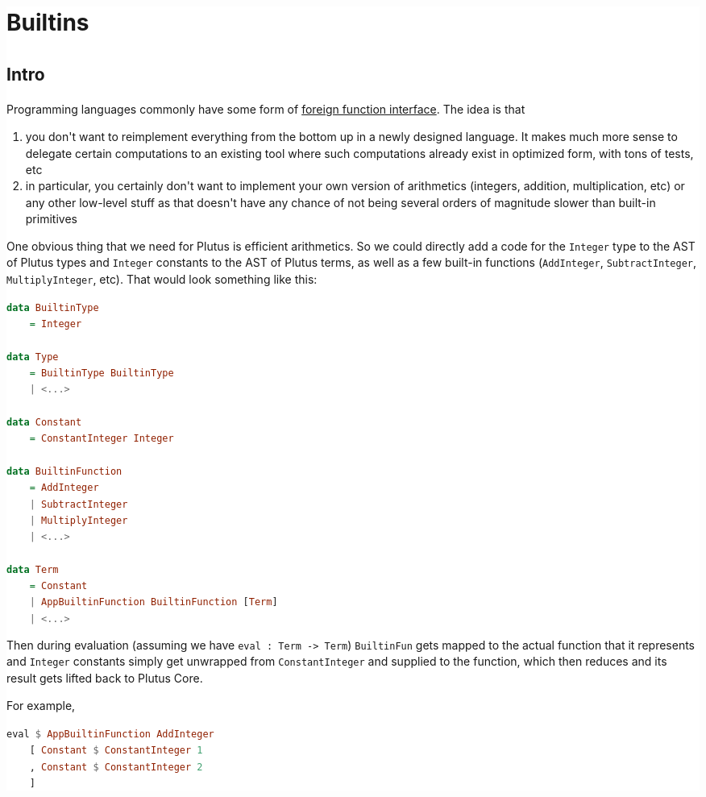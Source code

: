# Builtins

## Intro

Programming languages commonly have some form of [foreign function interface](https://en.wikipedia.org/wiki/Foreign_function_interface). The idea is that

1. you don't want to reimplement everything from the bottom up in a newly designed language. It makes much more sense to delegate certain computations to an existing tool where such computations already exist in optimized form, with tons of tests, etc
2. in particular, you certainly don't want to implement your own version of arithmetics (integers, addition, multiplication, etc) or any other low-level stuff as that doesn't have any chance of not being several orders of magnitude slower than built-in primitives

One obvious thing that we need for Plutus is efficient arithmetics. So we could directly add a code for the `Integer` type to the AST of Plutus types and `Integer` constants to the AST of Plutus terms, as well as a few built-in functions (`AddInteger`, `SubtractInteger`, `MultiplyInteger`, etc). That would look something like this:

```haskell
data BuiltinType
    = Integer

data Type
    = BuiltinType BuiltinType
    | <...>

data Constant
    = ConstantInteger Integer

data BuiltinFunction
    = AddInteger
    | SubtractInteger
    | MultiplyInteger
    | <...>

data Term
    = Constant
    | AppBuiltinFunction BuiltinFunction [Term]
    | <...>
```

Then during evaluation (assuming we have `eval : Term -> Term`) `BuiltinFun` gets mapped to the actual function that it represents and `Integer` constants simply get unwrapped from `ConstantInteger` and supplied to the function, which then reduces and its result gets lifted back to Plutus Core.

For example,

```haskell
eval $ AppBuiltinFunction AddInteger
    [ Constant $ ConstantInteger 1
    , Constant $ ConstantInteger 2
    ]
```
